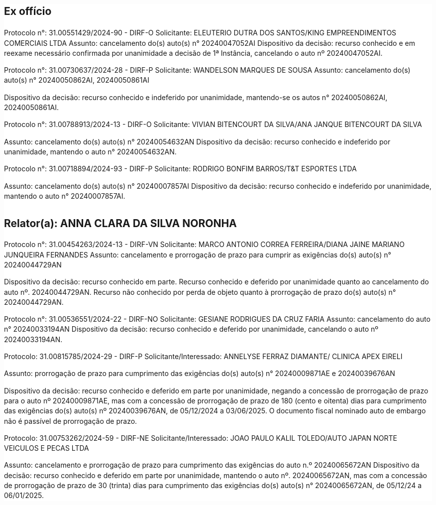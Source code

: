 ## Ex offício

Protocolo n°: 31.00551429/2024-90 - DIRF-O Solicitante: ELEUTERIO DUTRA  DOS  SANTOS/KING EMPREENDIMENTOS COMERCIAIS LTDA Assunto: cancelamento do(s) auto(s) n° 20240047052AI Dispositivo da decisão: recurso conhecido e em reexame necessário confirmada por unanimidade a decisão de 1ª Instância, cancelando o auto nº 20240047052AI.

Protocolo n°: 31.00730637/2024-28 - DIRF-P Solicitante: WANDELSON MARQUES DE SOUSA Assunto: cancelamento do(s) auto(s) n° 20240050862AI, 20240050861AI

Dispositivo da decisão: recurso conhecido e indeferido por unanimidade, mantendo-se os autos n° 20240050862AI, 20240050861AI.

Protocolo n°: 31.00788913/2024-13 - DIRF-O Solicitante: VIVIAN BITENCOURT DA SILVA/ANA JANQUE BITENCOURT DA SILVA

Assunto: cancelamento do(s) auto(s) n° 20240054632AN Dispositivo da decisão: recurso conhecido e indeferido por unanimidade, mantendo o auto n° 20240054632AN.

Protocolo n°: 31.00718894/2024-93 - DIRF-P Solicitante:  RODRIGO  BONFIM  BARROS/T&T  ESPORTES LTDA

Assunto: cancelamento do(s) auto(s) n° 20240007857AI Dispositivo da decisão: recurso conhecido e indeferido por unanimidade, mantendo o auto n° 20240007857AI.

## Relator(a): ANNA CLARA DA SILVA NORONHA

Protocolo n°: 31.00454263/2024-13 - DIRF-VN Solicitante: MARCO ANTONIO CORREA FERREIRA/DIANA JAINE MARIANO JUNQUEIRA FERNANDES Assunto:  cancelamento  e  prorrogação  de  prazo  para cumprir as exigências do(s) auto(s) n° 20240044729AN

Dispositivo  da  decisão:  recurso  conhecido  em  parte. Recurso conhecido e deferido por unanimidade quanto ao cancelamento do auto nº. 20240044729AN. Recurso não conhecido por perda de objeto quanto à prorrogação de prazo do(s) auto(s) n° 20240044729AN.

Protocolo n°: 31.00536551/2024-22 - DIRF-NO Solicitante: GESIANE RODRIGUES DA CRUZ FARIA Assunto: cancelamento do auto n° 20240033194AN Dispositivo da decisão: recurso conhecido e deferido por unanimidade, cancelando o auto nº 20240033194AN.

Protocolo: 31.00815785/2024-29 - DIRF-P Solicitante/Interessado:  ANNELYSE  FERRAZ  DIAMANTE/ CLINICA APEX EIRELI

Assunto: prorrogação de prazo para cumprimento das  exigências  do(s)  auto(s)  n°  20240009871AE  e 20240039676AN

Dispositivo  da  decisão:  recurso  conhecido  e  deferido em  parte  por  unanimidade,  negando  a  concessão  de prorrogação de prazo para o auto nº 20240009871AE, mas com a concessão de prorrogação de prazo de 180 (cento e oitenta) dias para cumprimento das exigências do(s) auto(s) nº 20240039676AN, de 05/12/2024 a 03/06/2025. O  documento  fiscal  nominado  auto  de  embargo  não  é passível de prorrogação de prazo.

Protocolo: 31.00753262/2024-59 - DIRF-NE Solicitante/Interessado: JOAO PAULO KALIL TOLEDO/AUTO JAPAN NORTE VEICULOS E PECAS LTDA

Assunto:  cancelamento  e  prorrogação  de  prazo  para cumprimento das exigências do auto n.º 20240065672AN Dispositivo  da  decisão:  recurso  conhecido  e  deferido em  parte  por  unanimidade,  mantendo  o  auto  nº. 20240065672AN, mas com a concessão de prorrogação de  prazo  de  30  (trinta)  dias  para  cumprimento  das exigências do(s) auto(s) n° 20240065672AN, de 05/12/24 a 06/01/2025.
